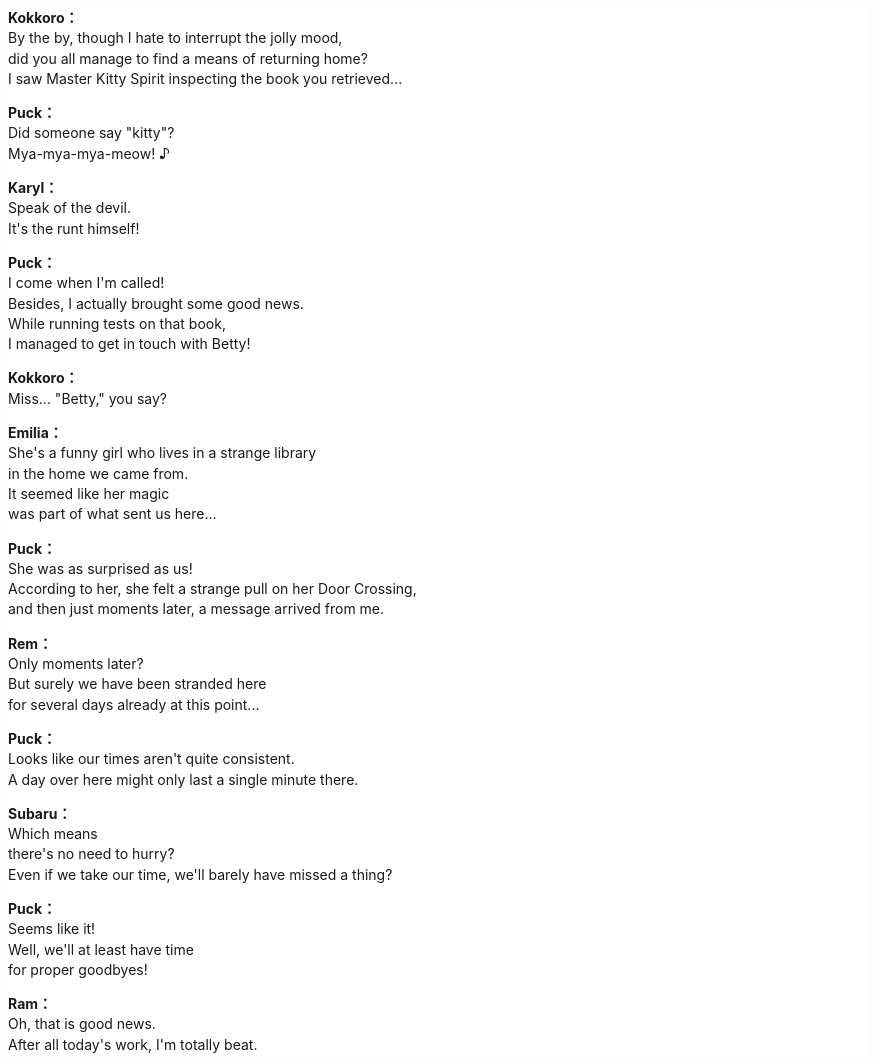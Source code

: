 **Kokkoro：**  
By the by, though I hate to interrupt the jolly mood,  
did you all manage to find a means of returning home?  
I saw Master Kitty Spirit inspecting the book you retrieved...  
  
**Puck：**  
Did someone say \"kitty\"?  
 Mya-mya-mya-meow! ♪  
  
**Karyl：**  
Speak of the devil.  
 It's the runt himself!  
  
**Puck：**  
I come when I'm called!  
Besides, I actually brought some good news.  
While running tests on that book,  
 I managed to get in touch with Betty!  
  
**Kokkoro：**  
Miss... \"Betty,\" you say?  
  
**Emilia：**  
She's a funny girl who lives in a strange library  
in the home we came from.  
It seemed like her magic  
 was part of what sent us here...  
  
**Puck：**  
She was as surprised as us!  
According to her, she felt a strange pull on her Door Crossing,  
and then just moments later, a message arrived from me.  
  
**Rem：**  
Only moments later?  
But surely we have been stranded here  
for several days already at this point...  
  
**Puck：**  
Looks like our times aren't quite consistent.  
A day over here might only last a single minute there.  
  
**Subaru：**  
Which means  
 there's no need to hurry?  
Even if we take our time, we'll barely have missed a thing?  
  
**Puck：**  
Seems like it!  
Well, we'll at least have time  
 for proper goodbyes!  
  
**Ram：**  
Oh, that is good news.  
After all today's work, I'm totally beat.  
  